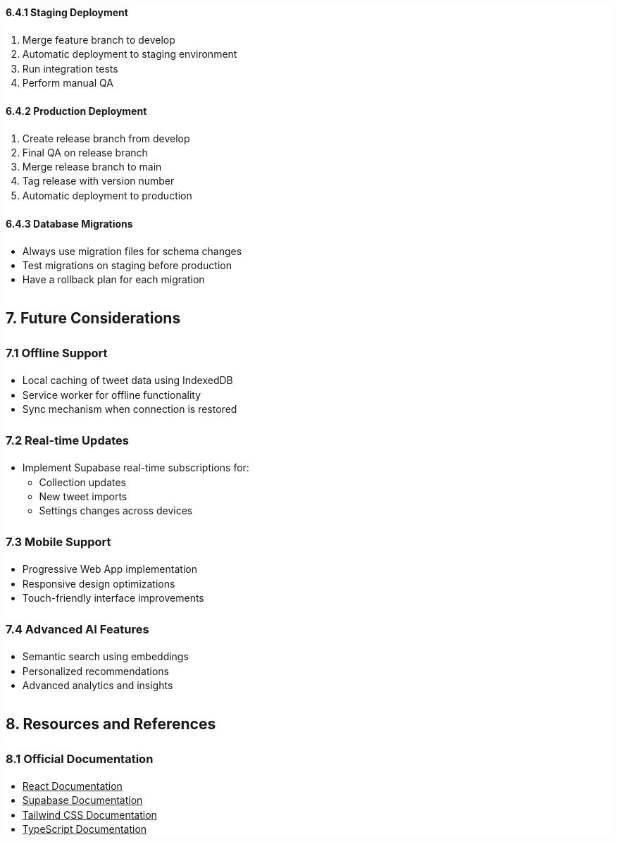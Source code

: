 #### 6.4.1 Staging Deployment
1. Merge feature branch to develop
2. Automatic deployment to staging environment
3. Run integration tests
4. Perform manual QA

#### 6.4.2 Production Deployment
1. Create release branch from develop
2. Final QA on release branch
3. Merge release branch to main
4. Tag release with version number
5. Automatic deployment to production

#### 6.4.3 Database Migrations
- Always use migration files for schema changes
- Test migrations on staging before production
- Have a rollback plan for each migration

## 7. Future Considerations

### 7.1 Offline Support
- Local caching of tweet data using IndexedDB
- Service worker for offline functionality
- Sync mechanism when connection is restored

### 7.2 Real-time Updates
- Implement Supabase real-time subscriptions for:
  - Collection updates
  - New tweet imports
  - Settings changes across devices

### 7.3 Mobile Support
- Progressive Web App implementation
- Responsive design optimizations
- Touch-friendly interface improvements

### 7.4 Advanced AI Features
- Semantic search using embeddings
- Personalized recommendations
- Advanced analytics and insights

## 8. Resources and References

### 8.1 Official Documentation
- [React Documentation](https://reactjs.org/docs/getting-started.html)
- [Supabase Documentation](https://supabase.io/docs)
- [Tailwind CSS Documentation](https://tailwindcss.com/docs)
- [TypeScript Documentation](https://www.typescriptlang.org/docs/)
